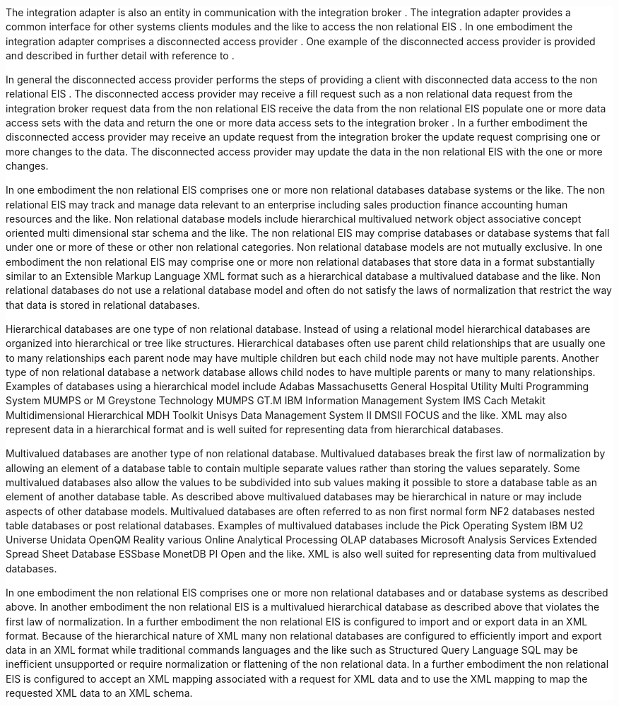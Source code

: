 The integration adapter is also an entity in communication with the integration broker . The integration adapter provides a common interface for other systems clients modules and the like to access the non relational EIS . In one embodiment the integration adapter comprises a disconnected access provider . One example of the disconnected access provider is provided and described in further detail with reference to .

In general the disconnected access provider performs the steps of providing a client with disconnected data access to the non relational EIS . The disconnected access provider may receive a fill request such as a non relational data request from the integration broker request data from the non relational EIS receive the data from the non relational EIS populate one or more data access sets with the data and return the one or more data access sets to the integration broker . In a further embodiment the disconnected access provider may receive an update request from the integration broker the update request comprising one or more changes to the data. The disconnected access provider may update the data in the non relational EIS with the one or more changes.

In one embodiment the non relational EIS comprises one or more non relational databases database systems or the like. The non relational EIS may track and manage data relevant to an enterprise including sales production finance accounting human resources and the like. Non relational database models include hierarchical multivalued network object associative concept oriented multi dimensional star schema and the like. The non relational EIS may comprise databases or database systems that fall under one or more of these or other non relational categories. Non relational database models are not mutually exclusive. In one embodiment the non relational EIS may comprise one or more non relational databases that store data in a format substantially similar to an Extensible Markup Language XML format such as a hierarchical database a multivalued database and the like. Non relational databases do not use a relational database model and often do not satisfy the laws of normalization that restrict the way that data is stored in relational databases.

Hierarchical databases are one type of non relational database. Instead of using a relational model hierarchical databases are organized into hierarchical or tree like structures. Hierarchical databases often use parent child relationships that are usually one to many relationships each parent node may have multiple children but each child node may not have multiple parents. Another type of non relational database a network database allows child nodes to have multiple parents or many to many relationships. Examples of databases using a hierarchical model include Adabas Massachusetts General Hospital Utility Multi Programming System MUMPS or M Greystone Technology MUMPS GT.M IBM Information Management System IMS Cach Metakit Multidimensional Hierarchical MDH Toolkit Unisys Data Management System II DMSII FOCUS and the like. XML may also represent data in a hierarchical format and is well suited for representing data from hierarchical databases.

Multivalued databases are another type of non relational database. Multivalued databases break the first law of normalization by allowing an element of a database table to contain multiple separate values rather than storing the values separately. Some multivalued databases also allow the values to be subdivided into sub values making it possible to store a database table as an element of another database table. As described above multivalued databases may be hierarchical in nature or may include aspects of other database models. Multivalued databases are often referred to as non first normal form NF2 databases nested table databases or post relational databases. Examples of multivalued databases include the Pick Operating System IBM U2 Universe Unidata OpenQM Reality various Online Analytical Processing OLAP databases Microsoft Analysis Services Extended Spread Sheet Database ESSbase MonetDB PI Open and the like. XML is also well suited for representing data from multivalued databases.

In one embodiment the non relational EIS comprises one or more non relational databases and or database systems as described above. In another embodiment the non relational EIS is a multivalued hierarchical database as described above that violates the first law of normalization. In a further embodiment the non relational EIS is configured to import and or export data in an XML format. Because of the hierarchical nature of XML many non relational databases are configured to efficiently import and export data in an XML format while traditional commands languages and the like such as Structured Query Language SQL may be inefficient unsupported or require normalization or flattening of the non relational data. In a further embodiment the non relational EIS is configured to accept an XML mapping associated with a request for XML data and to use the XML mapping to map the requested XML data to an XML schema.
